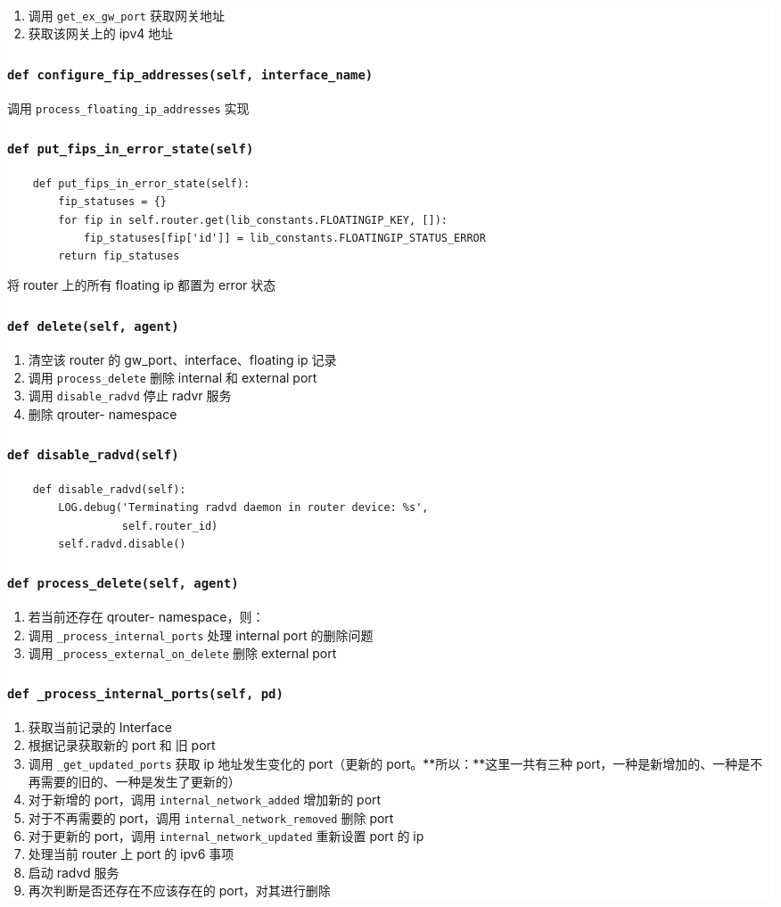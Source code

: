 1. 调用 `get_ex_gw_port` 获取网关地址
2. 获取该网关上的 ipv4 地址

### `def configure_fip_addresses(self, interface_name)`

调用 `process_floating_ip_addresses` 实现

### `def put_fips_in_error_state(self)`

```
    def put_fips_in_error_state(self):
        fip_statuses = {}
        for fip in self.router.get(lib_constants.FLOATINGIP_KEY, []):
            fip_statuses[fip['id']] = lib_constants.FLOATINGIP_STATUS_ERROR
        return fip_statuses
```

将 router 上的所有 floating ip 都置为 error 状态

### `def delete(self, agent)`

1. 清空该 router 的 gw_port、interface、floating ip 记录
2. 调用 `process_delete` 删除 internal 和 external port
3. 调用 `disable_radvd` 停止 radvr 服务
4. 删除 qrouter- namespace

### `def disable_radvd(self)`

```
    def disable_radvd(self):
        LOG.debug('Terminating radvd daemon in router device: %s',
                  self.router_id)
        self.radvd.disable()
```

### `def process_delete(self, agent)`

1. 若当前还存在 qrouter- namespace，则：
 1. 调用 `_process_internal_ports` 处理 internal port 的删除问题
 2. 调用 `_process_external_on_delete` 删除 external port

### `def _process_internal_ports(self, pd)`

1. 获取当前记录的 Interface
2. 根据记录获取新的 port 和 旧  port
3. 调用 `_get_updated_ports` 获取 ip 地址发生变化的 port（更新的 port。**所以：**这里一共有三种 port，一种是新增加的、一种是不再需要的旧的、一种是发生了更新的）
4. 对于新增的 port，调用 `internal_network_added` 增加新的 port
5. 对于不再需要的 port，调用 `internal_network_removed` 删除 port
6. 对于更新的 port，调用 `internal_network_updated` 重新设置 port 的 ip
7. 处理当前 router 上 port 的 ipv6 事项
8. 启动 radvd 服务
9. 再次判断是否还存在不应该存在的 port，对其进行删除
